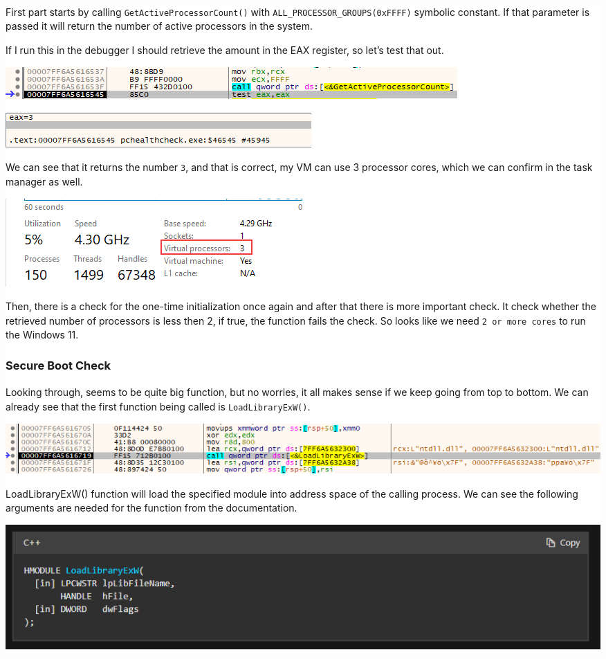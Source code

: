 First part starts by calling `GetActiveProcessorCount()` with `ALL_PROCESSOR_GROUPS(0xFFFF)` symbolic constant. If that parameter is passed it will return the number of active processors in the system.

If I run this in the debugger I should retrieve the amount in the EAX register, so let’s test that out.

![Untitled](/assets/img/posts/img_inside_pc_health_check/Untitled%2028.png)

![Untitled](/assets/img/posts/img_inside_pc_health_check/Untitled%2029.png)

We can see that it returns the number `3`, and that is correct, my VM can use 3 processor cores, which we can confirm in the task manager as well.

![Untitled](/assets/img/posts/img_inside_pc_health_check/Untitled%2030.png)

Then, there is a check for the one-time initialization once again and after that there is more important check. It check whether the retrieved number of processors is less then 2, if true, the function fails the check. So looks like we need `2 or more cores` to run the Windows 11.

### Secure Boot Check

Looking through, seems to be quite big function, but no worries, it all makes sense if we keep going from top to bottom. We can already see that the first function being called is `LoadLibraryExW()`.

![Untitled](/assets/img/posts/img_inside_pc_health_check/Untitled%2031.png)

LoadLibraryExW() function will load the specified module into address space of the calling process. We can see the following arguments are needed for the function from the documentation.

![Untitled](/assets/img/posts/img_inside_pc_health_check/Untitled%2032.png)
